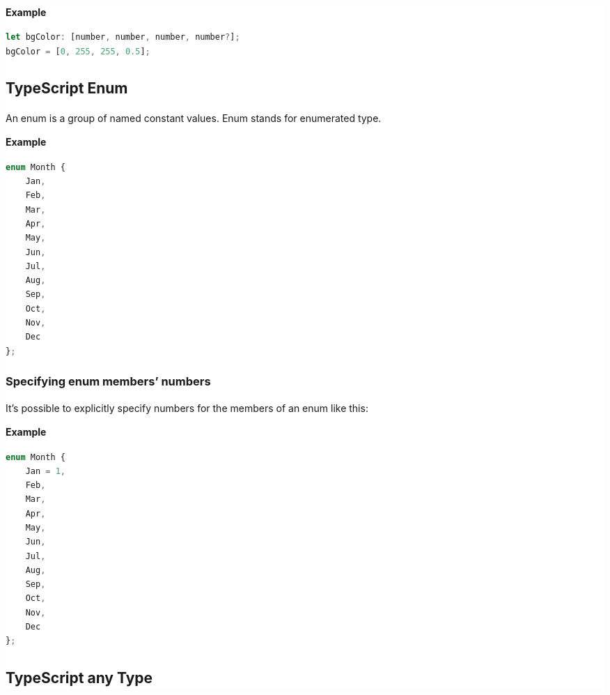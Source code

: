 **Example**

```javascript
let bgColor: [number, number, number, number?];
bgColor = [0, 255, 255, 0.5];
```

## TypeScript Enum

An enum is a group of named constant values. Enum stands for enumerated type.

**Example**

```javascript
enum Month {
    Jan,
    Feb,
    Mar,
    Apr,
    May,
    Jun,
    Jul,
    Aug,
    Sep,
    Oct,
    Nov,
    Dec
};
```

### Specifying enum members’ numbers

It’s possible to explicitly specify numbers for the members of an enum like this:

**Example**

```javascript
enum Month {
    Jan = 1,
    Feb,
    Mar,
    Apr,
    May,
    Jun,
    Jul,
    Aug,
    Sep,
    Oct,
    Nov,
    Dec
};
```

## TypeScript any Type
